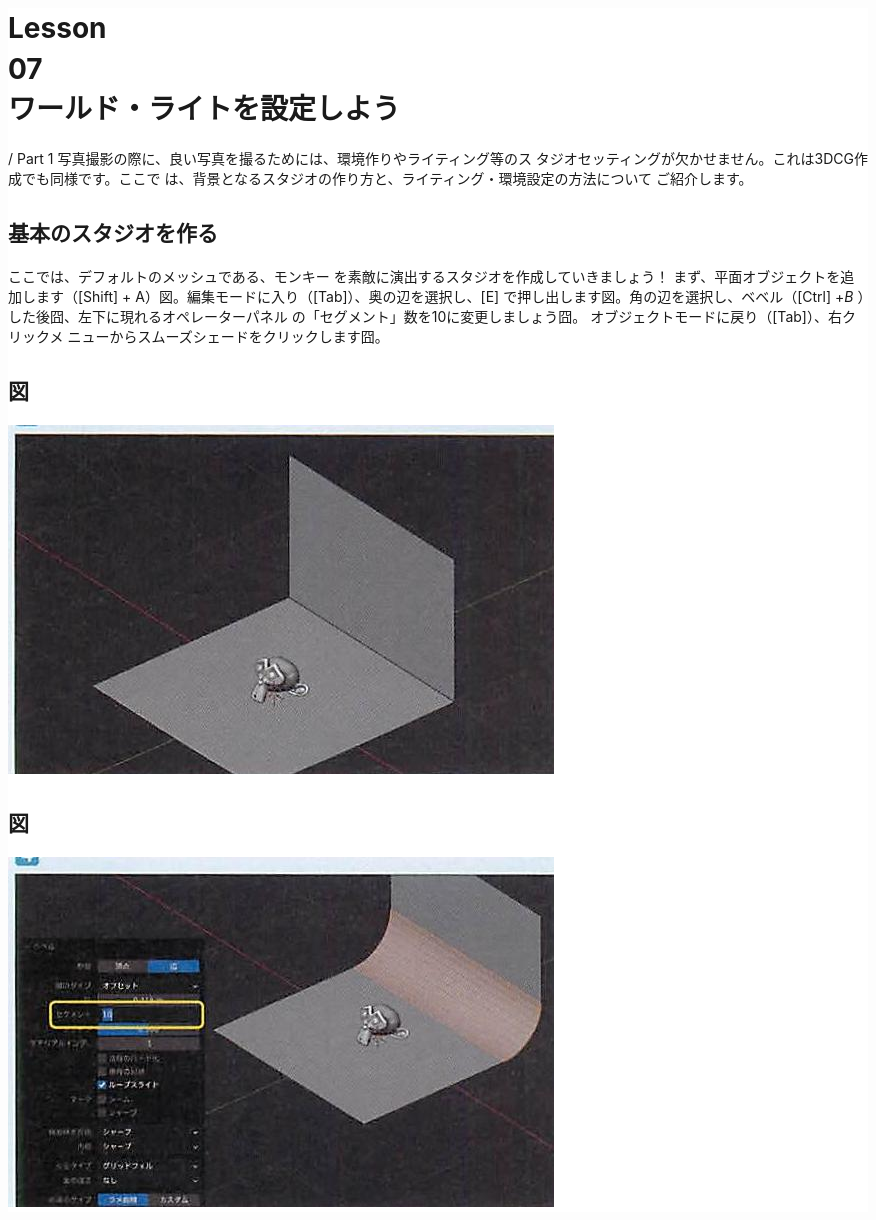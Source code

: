 # Lesson <br> 07 <br> ワールド・ライトを設定しよう 

/ Part 1
写真撮影の際に、良い写真を撮るためには、環境作りやライティング等のス タジオセッティングが欠かせません。これは3DCG作成でも同様です。ここで は、背景となるスタジオの作り方と、ライティング・環境設定の方法について ご紹介します。

## 基本のスタジオを作る

ここでは、デフォルトのメッシュである、モンキー を素敵に演出するスタジオを作成していきましょう！ まず、平面オブジェクトを追加します（[Shift] + A）図。編集モードに入り（[Tab]）、奥の辺を選択し、[E] で押し出します図。角の辺を選択し、ベベル（[Ctrl] $+B$ ）した後囧、左下に現れるオペレーターパネル の「セグメント」数を10に変更しましょう囧。
オブジェクトモードに戻り（[Tab]）、右クリックメ ニューからスムーズシェードをクリックします囧。

## 図

![img-146.jpeg](img-146.jpeg)

## 図

![img-147.jpeg](img-147.jpeg)


[^0]:    (C)2023 M design